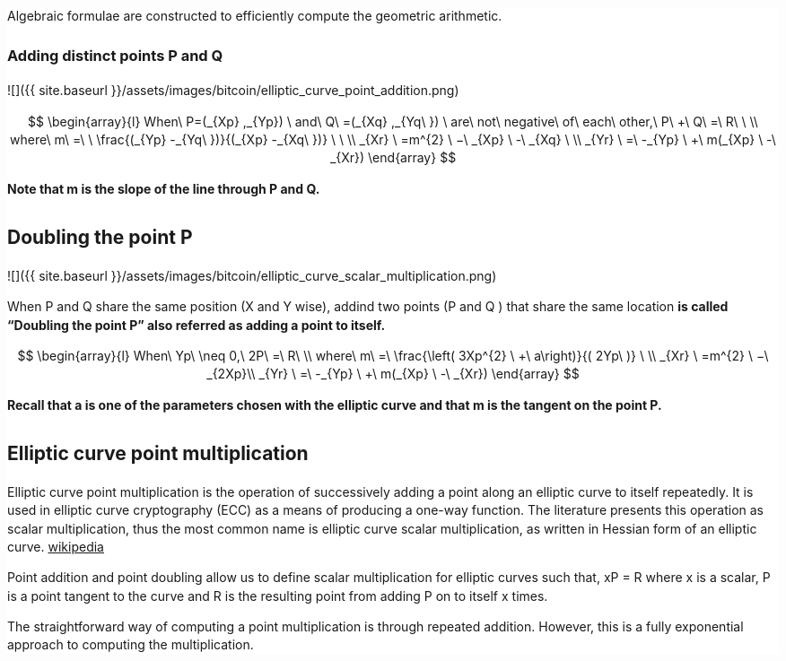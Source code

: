 Algebraic formulae are constructed to efficiently compute the geometric arithmetic.

### Adding distinct points P and Q

![]({{ site.baseurl }}/assets/images/bitcoin/elliptic_curve_point_addition.png)

$$
 \begin{array}{l}
When\ P=(_{Xp} ,_{Yp}) \ and\ Q\ =(_{Xq} ,_{Yq\ }) \ are\ not\ negative\ of\ each\ other,\ P\ +\ Q\ =\ R\ \ \\
where\ m\ =\ \ \frac{(_{Yp} -_{Yq\ })}{(_{Xp} -_{Xq\ })} \ \ \\
_{Xr} \ =m^{2} \ −\ _{Xp} \ -\ _{Xq} \ \\
_{Yr} \ =\ -_{Yp} \ +\ m(_{Xp} \ -\ _{Xr})
\end{array}
$$

**Note that m is the slope of the line through P and Q.**

## Doubling the point P

![]({{ site.baseurl }}/assets/images/bitcoin/elliptic_curve_scalar_multiplication.png)

When P and Q share the same position (X and Y wise), addind two points (P and Q ) that share the same location **is called “Doubling the point P” also referred as adding a point to itself.**

$$
 \begin{array}{l}
When\ Yp\ \neq 0,\ 2P\ =\ R\ \\
where\ m\ =\ \frac{\left( 3Xp^{2} \ +\ a\right)}{( 2Yp\ )} \ \\
_{Xr} \ =m^{2} \ −\ _{2Xp}\\
_{Yr} \ =\ -_{Yp} \ +\ m(_{Xp} \ -\ _{Xr})
\end{array}
$$

**Recall that a is one of the parameters chosen with the elliptic curve and that m is the tangent on the point P.**

## Elliptic curve point multiplication

Elliptic curve point multiplication is the operation of successively adding a point along an elliptic curve to itself repeatedly. It is used in elliptic curve cryptography (ECC) 
as a means of producing a one-way function. The literature presents this operation as scalar multiplication, thus the most common name is elliptic curve scalar multiplication, as 
written in Hessian form of an elliptic curve. [wikipedia](https://en.wikipedia.org/wiki/Elliptic_curve_point_multiplication)

Point addition and point doubling allow us to define scalar multiplication for elliptic curves such that, xP = R where x is a scalar, P is a point tangent to the curve and R is the 
resulting point from adding P on to itself x times. 

The straightforward way of computing a point multiplication is through repeated addition. However, this is a fully exponential approach to computing the multiplication.
